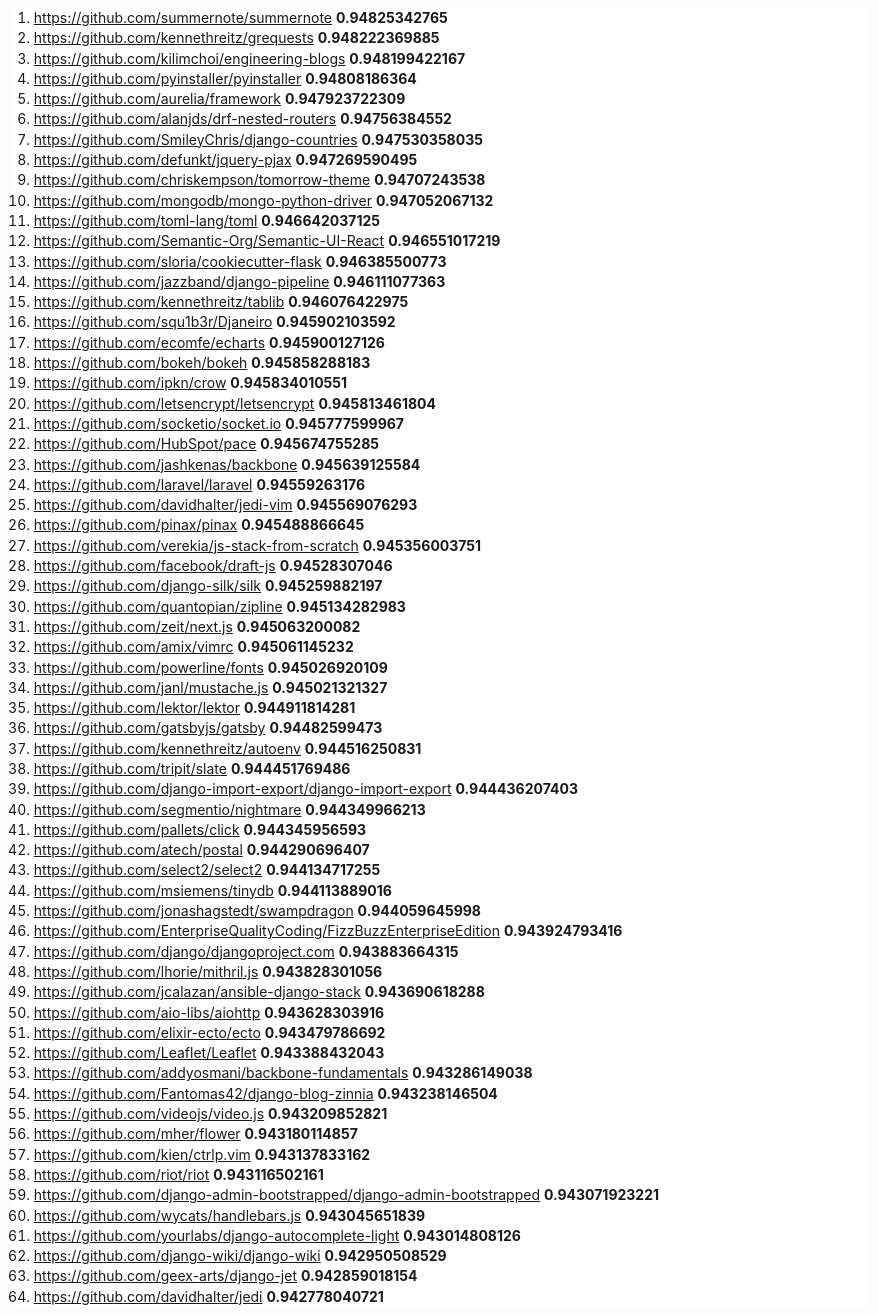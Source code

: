  1. https://github.com/summernote/summernote **0.94825342765**
 1. https://github.com/kennethreitz/grequests **0.948222369885**
 1. https://github.com/kilimchoi/engineering-blogs **0.948199422167**
 1. https://github.com/pyinstaller/pyinstaller **0.94808186364**
 1. https://github.com/aurelia/framework **0.947923722309**
 1. https://github.com/alanjds/drf-nested-routers **0.94756384552**
 1. https://github.com/SmileyChris/django-countries **0.947530358035**
 1. https://github.com/defunkt/jquery-pjax **0.947269590495**
 1. https://github.com/chriskempson/tomorrow-theme **0.94707243538**
 1. https://github.com/mongodb/mongo-python-driver **0.947052067132**
 1. https://github.com/toml-lang/toml **0.946642037125**
 1. https://github.com/Semantic-Org/Semantic-UI-React **0.946551017219**
 1. https://github.com/sloria/cookiecutter-flask **0.946385500773**
 1. https://github.com/jazzband/django-pipeline **0.946111077363**
 1. https://github.com/kennethreitz/tablib **0.946076422975**
 1. https://github.com/squ1b3r/Djaneiro **0.945902103592**
 1. https://github.com/ecomfe/echarts **0.945900127126**
 1. https://github.com/bokeh/bokeh **0.945858288183**
 1. https://github.com/ipkn/crow **0.945834010551**
 1. https://github.com/letsencrypt/letsencrypt **0.945813461804**
 1. https://github.com/socketio/socket.io **0.945777599967**
 1. https://github.com/HubSpot/pace **0.945674755285**
 1. https://github.com/jashkenas/backbone **0.945639125584**
 1. https://github.com/laravel/laravel **0.94559263176**
 1. https://github.com/davidhalter/jedi-vim **0.945569076293**
 1. https://github.com/pinax/pinax **0.945488866645**
 1. https://github.com/verekia/js-stack-from-scratch **0.945356003751**
 1. https://github.com/facebook/draft-js **0.94528307046**
 1. https://github.com/django-silk/silk **0.945259882197**
 1. https://github.com/quantopian/zipline **0.945134282983**
 1. https://github.com/zeit/next.js **0.945063200082**
 1. https://github.com/amix/vimrc **0.945061145232**
 1. https://github.com/powerline/fonts **0.945026920109**
 1. https://github.com/janl/mustache.js **0.945021321327**
 1. https://github.com/lektor/lektor **0.944911814281**
 1. https://github.com/gatsbyjs/gatsby **0.94482599473**
 1. https://github.com/kennethreitz/autoenv **0.944516250831**
 1. https://github.com/tripit/slate **0.944451769486**
 1. https://github.com/django-import-export/django-import-export **0.944436207403**
 1. https://github.com/segmentio/nightmare **0.944349966213**
 1. https://github.com/pallets/click **0.944345956593**
 1. https://github.com/atech/postal **0.944290696407**
 1. https://github.com/select2/select2 **0.944134717255**
 1. https://github.com/msiemens/tinydb **0.944113889016**
 1. https://github.com/jonashagstedt/swampdragon **0.944059645998**
 1. https://github.com/EnterpriseQualityCoding/FizzBuzzEnterpriseEdition **0.943924793416**
 1. https://github.com/django/djangoproject.com **0.943883664315**
 1. https://github.com/lhorie/mithril.js **0.943828301056**
 1. https://github.com/jcalazan/ansible-django-stack **0.943690618288**
 1. https://github.com/aio-libs/aiohttp **0.943628303916**
 1. https://github.com/elixir-ecto/ecto **0.943479786692**
 1. https://github.com/Leaflet/Leaflet **0.943388432043**
 1. https://github.com/addyosmani/backbone-fundamentals **0.943286149038**
 1. https://github.com/Fantomas42/django-blog-zinnia **0.943238146504**
 1. https://github.com/videojs/video.js **0.943209852821**
 1. https://github.com/mher/flower **0.943180114857**
 1. https://github.com/kien/ctrlp.vim **0.943137833162**
 1. https://github.com/riot/riot **0.943116502161**
 1. https://github.com/django-admin-bootstrapped/django-admin-bootstrapped **0.943071923221**
 1. https://github.com/wycats/handlebars.js **0.943045651839**
 1. https://github.com/yourlabs/django-autocomplete-light **0.943014808126**
 1. https://github.com/django-wiki/django-wiki **0.942950508529**
 1. https://github.com/geex-arts/django-jet **0.942859018154**
 1. https://github.com/davidhalter/jedi **0.942778040721**